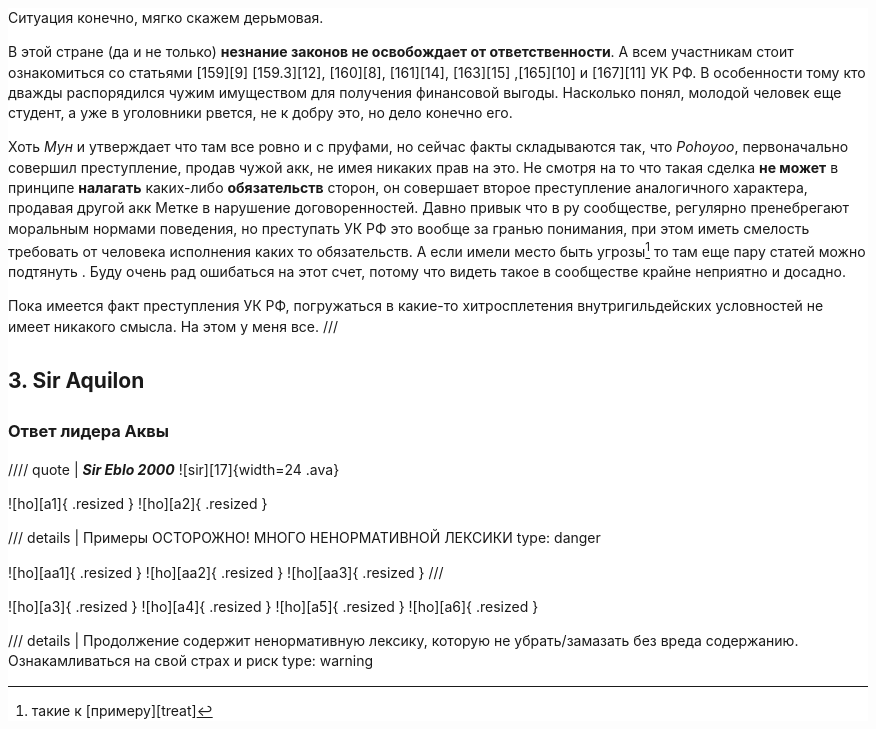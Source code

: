 Ситуация конечно, мягко скажем дерьмовая.

В этой стране (да и не только) **незнание законов не освобождает от ответственности**.
А всем участникам стоит ознакомиться со статьями [159][9] [159.3][12], [160][8], [161][14], [163][15] ,[165][10] и [167][11] УК РФ.
В особенности тому кто дважды распорядился чужим имуществом для получения финансовой выгоды.
Насколько понял, молодой человек еще студент, а уже в уголовники рвется, не к добру это, но дело конечно его.

Хоть _Мун_ и утверждает что там все ровно и с пруфами, но сейчас факты складываются так, что _Pohoyoo_, первоначально совершил преступление, продав чужой акк, не имея никаких прав на это.
Не смотря на то что такая сделка **не может** в принципе **налагать** каких-либо **обязательств** сторон, он совершает второе преступление аналогичного характера, продавая другой акк Метке в нарушение договоренностей.
Давно привык что в ру сообществе, регулярно пренебрегают моральным нормами поведения, но преступать УК РФ это вообще за гранью понимания, при этом иметь смелость требовать от человека исполнения каких то обязательств.
А если имели место быть угрозы[^t] то там еще пару статей можно подтянуть .
Буду очень рад ошибаться на этот счет, потому что видеть такое в сообществе крайне неприятно и досадно.

Пока имеется факт преступления УК РФ, погружаться в какие-то хитросплетения внутригильдейских условностей не имеет никакого смысла.
На этом у меня все.
///

## 3. Sir Aquilon

### Ответ лидера Аквы

//// quote | _**Sir Eblo 2000**_ ![sir][17]{width=24 .ava}

![ho][a1]{ .resized }
![ho][a2]{ .resized }

/// details | Примеры ОСТОРОЖНО! МНОГО НЕНОРМАТИВНОЙ ЛЕКСИКИ
    type: danger

![ho][aa1]{ .resized }
![ho][aa2]{ .resized }
![ho][aa3]{ .resized }
///

![ho][a3]{ .resized }
![ho][a4]{ .resized }
![ho][a5]{ .resized }
![ho][a6]{ .resized }

/// details | Продолжение содержит ненормативную лексику, которую не убрать/замазать без вреда содержанию. Ознакамливаться на свой страх и риск
    type: warning


[^ss]: "Подражает ГМу аквы, но это два разных участника событий."
[^pr]: Цена: ~50k
[^deal]: отсылка к условию, что я ОБЯЗАН играть в Aquilon своим аккаунтом
[^coal]: Коалиция состояла из трех гильдий - Eternum, BOREAS, Aquilon
[^leave]: Тут Assmodeus подразумевает [этот пост Сира][darmamu]
[^t]: такие к [примеру][treat]